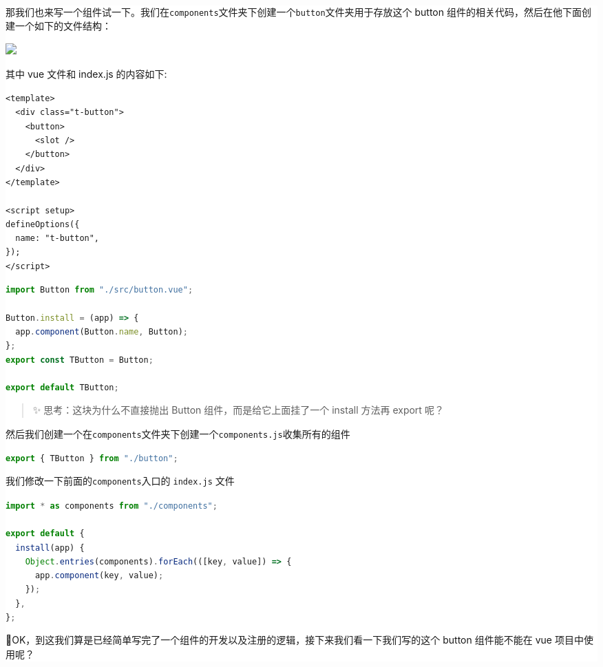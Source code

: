 那我们也来写一个组件试一下。我们在`components`文件夹下创建一个`button`文件夹用于存放这个 button 组件的相关代码，然后在他下面创建一个如下的文件结构：

![](http://tuchuang.niubin.site/image/project-20240807-1.png)

其中 vue 文件和 index.js 的内容如下:

```vue
<template>
  <div class="t-button">
    <button>
      <slot />
    </button>
  </div>
</template>

<script setup>
defineOptions({
  name: "t-button",
});
</script>
```

```js
import Button from "./src/button.vue";

Button.install = (app) => {
  app.component(Button.name, Button);
};
export const TButton = Button;

export default TButton;
```

> ✨ 思考：这块为什么不直接抛出 Button 组件，而是给它上面挂了一个 install 方法再 export 呢？

然后我们创建一个在`components`文件夹下创建一个`components.js`收集所有的组件

```js
export { TButton } from "./button";
```

我们修改一下前面的`components`入口的 `index.js` 文件

```js
import * as components from "./components";

export default {
  install(app) {
    Object.entries(components).forEach(([key, value]) => {
      app.component(key, value);
    });
  },
};
```

🎉OK，到这我们算是已经简单写完了一个组件的开发以及注册的逻辑，接下来我们看一下我们写的这个 button 组件能不能在 vue 项目中使用呢？
